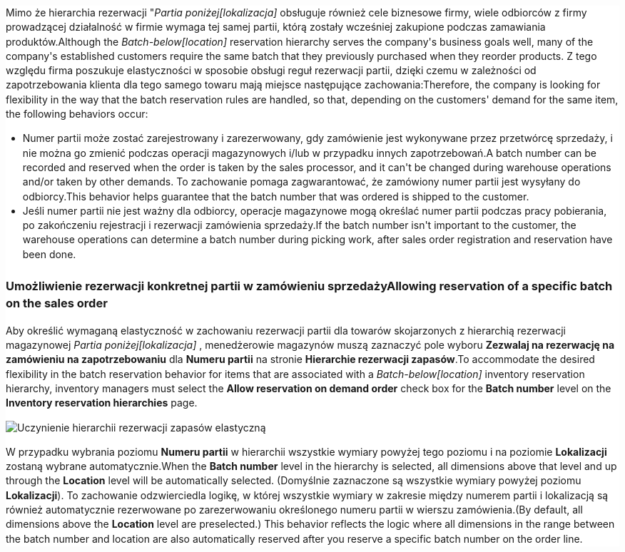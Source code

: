 
<span data-ttu-id="5ca70-132">Mimo że hierarchia rezerwacji "*Partia poniżej\[lokalizacja\]* obsługuje również cele biznesowe firmy, wiele odbiorców z firmy prowadzącej działalność w firmie wymaga tej samej partii, którą zostały wcześniej zakupione podczas zamawiania produktów.</span><span class="sxs-lookup"><span data-stu-id="5ca70-132">Although the *Batch-below\[location\]* reservation hierarchy serves the company's business goals well, many of the company's established customers require the same batch that they previously purchased when they reorder products.</span></span> <span data-ttu-id="5ca70-133">Z tego względu firma poszukuje elastyczności w sposobie obsługi reguł rezerwacji partii, dzięki czemu w zależności od zapotrzebowania klienta dla tego samego towaru mają miejsce następujące zachowania:</span><span class="sxs-lookup"><span data-stu-id="5ca70-133">Therefore, the company is looking for flexibility in the way that the batch reservation rules are handled, so that, depending on the customers' demand for the same item, the following behaviors occur:</span></span>

- <span data-ttu-id="5ca70-134">Numer partii może zostać zarejestrowany i zarezerwowany, gdy zamówienie jest wykonywane przez przetwórcę sprzedaży, i nie można go zmienić podczas operacji magazynowych i/lub w przypadku innych zapotrzebowań.</span><span class="sxs-lookup"><span data-stu-id="5ca70-134">A batch number can be recorded and reserved when the order is taken by the sales processor, and it can't be changed during warehouse operations and/or taken by other demands.</span></span> <span data-ttu-id="5ca70-135">To zachowanie pomaga zagwarantować, że zamówiony numer partii jest wysyłany do odbiorcy.</span><span class="sxs-lookup"><span data-stu-id="5ca70-135">This behavior helps guarantee that the batch number that was ordered is shipped to the customer.</span></span>
- <span data-ttu-id="5ca70-136">Jeśli numer partii nie jest ważny dla odbiorcy, operacje magazynowe mogą określać numer partii podczas pracy pobierania, po zakończeniu rejestracji i rezerwacji zamówienia sprzedaży.</span><span class="sxs-lookup"><span data-stu-id="5ca70-136">If the batch number isn't important to the customer, the warehouse operations can determine a batch number during picking work, after sales order registration and reservation have been done.</span></span>

### <a name="allowing-reservation-of-a-specific-batch-on-the-sales-order"></a><span data-ttu-id="5ca70-137">Umożliwienie rezerwacji konkretnej partii w zamówieniu sprzedaży</span><span class="sxs-lookup"><span data-stu-id="5ca70-137">Allowing reservation of a specific batch on the sales order</span></span>

<span data-ttu-id="5ca70-138">Aby określić wymaganą elastyczność w zachowaniu rezerwacji partii dla towarów skojarzonych z hierarchią rezerwacji magazynowej *Partia poniżej\[lokalizacja\]* , menedżerowie magazynów muszą zaznaczyć pole wyboru **Zezwalaj na rezerwację na zamówieniu na zapotrzebowaniu** dla **Numeru partii** na stronie **Hierarchie rezerwacji zapasów**.</span><span class="sxs-lookup"><span data-stu-id="5ca70-138">To accommodate the desired flexibility in the batch reservation behavior for items that are associated with a *Batch-below\[location\]* inventory reservation hierarchy, inventory managers must select the **Allow reservation on demand order** check box for the **Batch number** level on the **Inventory reservation hierarchies** page.</span></span>

![Uczynienie hierarchii rezerwacji zapasów elastyczną](media/Flexible-inventory-reservation-hierarchy.png)

<span data-ttu-id="5ca70-140">W przypadku wybrania poziomu **Numeru partii** w hierarchii wszystkie wymiary powyżej tego poziomu i na poziomie **Lokalizacji** zostaną wybrane automatycznie.</span><span class="sxs-lookup"><span data-stu-id="5ca70-140">When the **Batch number** level in the hierarchy is selected, all dimensions above that level and up through the **Location** level will be automatically selected.</span></span> <span data-ttu-id="5ca70-141">(Domyślnie zaznaczone są wszystkie wymiary powyżej poziomu **Lokalizacji**). To zachowanie odzwierciedla logikę, w której wszystkie wymiary w zakresie między numerem partii i lokalizacją są również automatycznie rezerwowane po zarezerwowaniu określonego numeru partii w wierszu zamówienia.</span><span class="sxs-lookup"><span data-stu-id="5ca70-141">(By default, all dimensions above the **Location** level are preselected.) This behavior reflects the logic where all dimensions in the range between the batch number and location are also automatically reserved after you reserve a specific batch number on the order line.</span></span>
